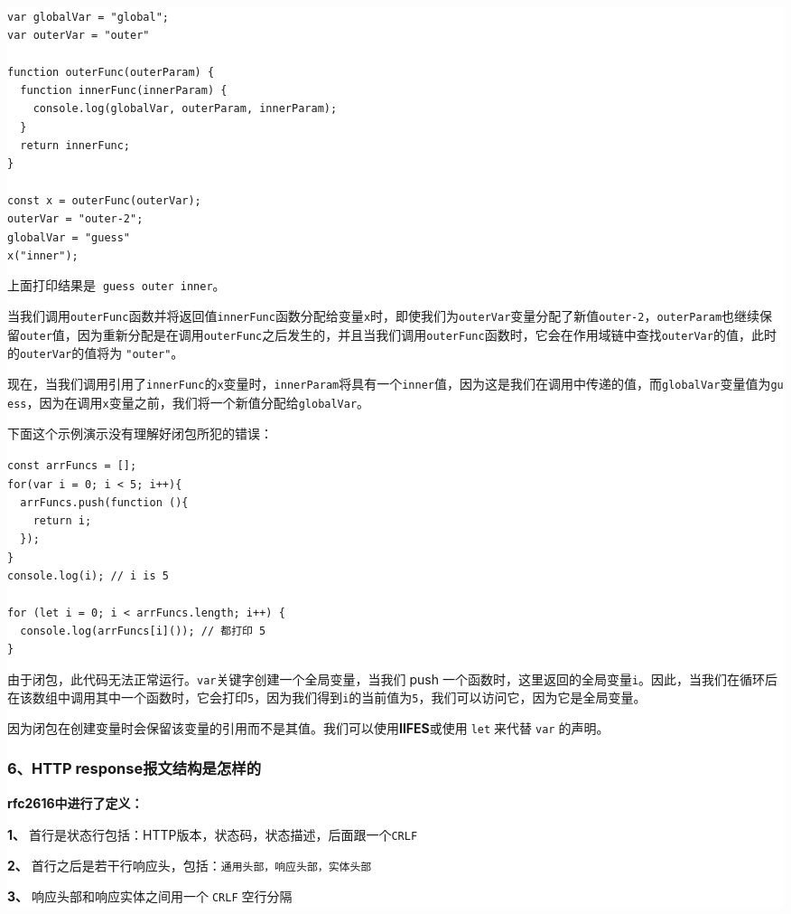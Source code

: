 ```
var globalVar = "global";
var outerVar = "outer"

function outerFunc(outerParam) {
  function innerFunc(innerParam) {
    console.log(globalVar, outerParam, innerParam);
  }
  return innerFunc;
}

const x = outerFunc(outerVar);
outerVar = "outer-2";
globalVar = "guess"
x("inner");
```

上面打印结果是  `guess outer inner`。

当我们调用`outerFunc`函数并将返回值`innerFunc`函数分配给变量`x`时，即使我们为`outerVar`变量分配了新值`outer-2`，`outerParam`也继续保留`outer`值，因为重新分配是在调用`outerFunc`之后发生的，并且当我们调用`outerFunc`函数时，它会在作用域链中查找`outerVar`的值，此时的`outerVar`的值将为 `"outer"`。

现在，当我们调用引用了`innerFunc`的`x`变量时，`innerParam`将具有一个`inner`值，因为这是我们在调用中传递的值，而`globalVar`变量值为`guess`，因为在调用`x`变量之前，我们将一个新值分配给`globalVar`。

下面这个示例演示没有理解好闭包所犯的错误：

```
const arrFuncs = [];
for(var i = 0; i < 5; i++){
  arrFuncs.push(function (){
    return i;
  });
}
console.log(i); // i is 5

for (let i = 0; i < arrFuncs.length; i++) {
  console.log(arrFuncs[i]()); // 都打印 5
}
```

由于闭包，此代码无法正常运行。`var`关键字创建一个全局变量，当我们 push 一个函数时，这里返回的全局变量`i`。因此，当我们在循环后在该数组中调用其中一个函数时，它会打印`5`，因为我们得到`i`的当前值为`5`，我们可以访问它，因为它是全局变量。

因为闭包在创建变量时会保留该变量的引用而不是其值。我们可以使用**IIFES**或使用 `let` 来代替 `var` 的声明。


### 6、HTTP response报文结构是怎样的

**rfc2616中进行了定义：**

**1、** 首行是状态行包括：HTTP版本，状态码，状态描述，后面跟一个`CRLF`

**2、** 首行之后是若干行响应头，包括：`通用头部，响应头部，实体头部`

**3、** 响应头部和响应实体之间用一个 `CRLF` 空行分隔

